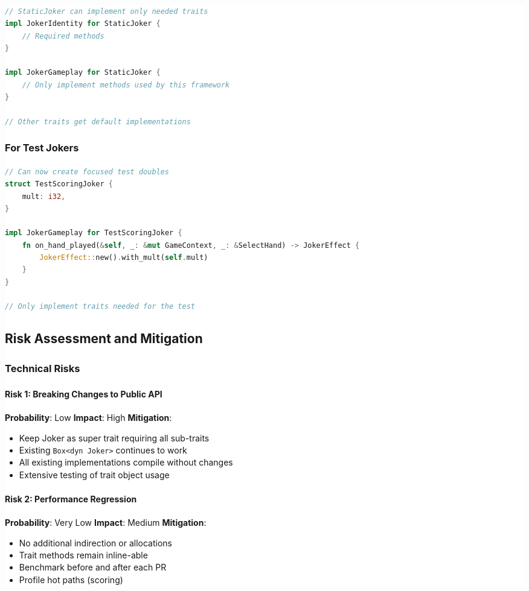 ```rust
// StaticJoker can implement only needed traits
impl JokerIdentity for StaticJoker {
    // Required methods
}

impl JokerGameplay for StaticJoker {
    // Only implement methods used by this framework
}

// Other traits get default implementations
```

### For Test Jokers

```rust
// Can now create focused test doubles
struct TestScoringJoker {
    mult: i32,
}

impl JokerGameplay for TestScoringJoker {
    fn on_hand_played(&self, _: &mut GameContext, _: &SelectHand) -> JokerEffect {
        JokerEffect::new().with_mult(self.mult)
    }
}

// Only implement traits needed for the test
```

## Risk Assessment and Mitigation

### Technical Risks

#### Risk 1: Breaking Changes to Public API
**Probability**: Low
**Impact**: High
**Mitigation**:
- Keep Joker as super trait requiring all sub-traits
- Existing `Box<dyn Joker>` continues to work
- All existing implementations compile without changes
- Extensive testing of trait object usage

#### Risk 2: Performance Regression
**Probability**: Very Low
**Impact**: Medium
**Mitigation**:
- No additional indirection or allocations
- Trait methods remain inline-able
- Benchmark before and after each PR
- Profile hot paths (scoring)
